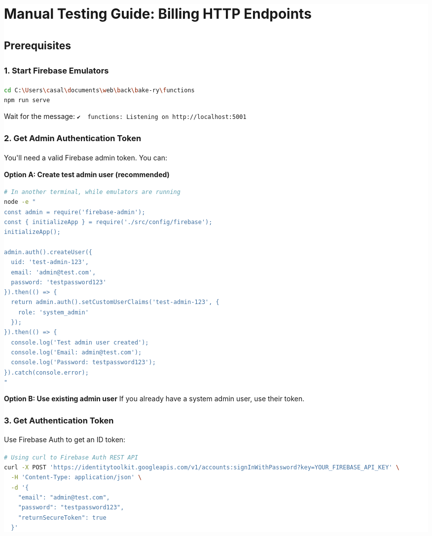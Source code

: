 # Manual Testing Guide: Billing HTTP Endpoints

## Prerequisites

### 1. Start Firebase Emulators
```bash
cd C:\Users\casal\documents\web\back\bake-ry\functions
npm run serve
```

Wait for the message: `✔  functions: Listening on http://localhost:5001`

### 2. Get Admin Authentication Token

You'll need a valid Firebase admin token. You can:

**Option A: Create test admin user (recommended)**
```bash
# In another terminal, while emulators are running
node -e "
const admin = require('firebase-admin');
const { initializeApp } = require('./src/config/firebase');
initializeApp();

admin.auth().createUser({
  uid: 'test-admin-123',
  email: 'admin@test.com',
  password: 'testpassword123'
}).then(() => {
  return admin.auth().setCustomUserClaims('test-admin-123', {
    role: 'system_admin'
  });
}).then(() => {
  console.log('Test admin user created');
  console.log('Email: admin@test.com');
  console.log('Password: testpassword123');
}).catch(console.error);
"
```

**Option B: Use existing admin user**
If you already have a system admin user, use their token.

### 3. Get Authentication Token

Use Firebase Auth to get an ID token:
```bash
# Using curl to Firebase Auth REST API
curl -X POST 'https://identitytoolkit.googleapis.com/v1/accounts:signInWithPassword?key=YOUR_FIREBASE_API_KEY' \
  -H 'Content-Type: application/json' \
  -d '{
    "email": "admin@test.com",
    "password": "testpassword123",
    "returnSecureToken": true
  }'
```
